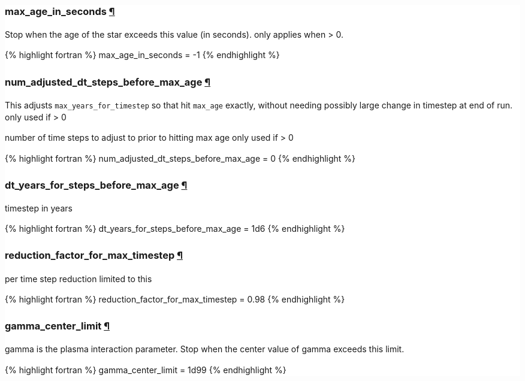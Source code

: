 
<h3 id="max_age_in_seconds">max_age_in_seconds <a href="#max_age_in_seconds" title="Permalink to this location">¶</a></h3>


Stop when the age of the star exceeds this value (in seconds).
only applies when > 0.

{% highlight fortran %}
max_age_in_seconds = -1
{% endhighlight %}


<h3 id="num_adjusted_dt_steps_before_max_age">num_adjusted_dt_steps_before_max_age <a href="#num_adjusted_dt_steps_before_max_age" title="Permalink to this location">¶</a></h3>


This adjusts `max_years_for_timestep` so that hit `max_age` exactly,
without needing possibly large change in timestep at end of run.
only used if > 0

number of time steps to adjust to prior to hitting max age
only used if > 0

{% highlight fortran %}
num_adjusted_dt_steps_before_max_age = 0
{% endhighlight %}


<h3 id="dt_years_for_steps_before_max_age">dt_years_for_steps_before_max_age <a href="#dt_years_for_steps_before_max_age" title="Permalink to this location">¶</a></h3>


timestep in years

{% highlight fortran %}
dt_years_for_steps_before_max_age = 1d6
{% endhighlight %}


<h3 id="reduction_factor_for_max_timestep">reduction_factor_for_max_timestep <a href="#reduction_factor_for_max_timestep" title="Permalink to this location">¶</a></h3>


per time step reduction limited to this

{% highlight fortran %}
reduction_factor_for_max_timestep = 0.98
{% endhighlight %}


<h3 id="gamma_center_limit">gamma_center_limit <a href="#gamma_center_limit" title="Permalink to this location">¶</a></h3>


gamma is the plasma interaction parameter.
Stop when the center value of gamma exceeds this limit.

{% highlight fortran %}
gamma_center_limit = 1d99
{% endhighlight %}

